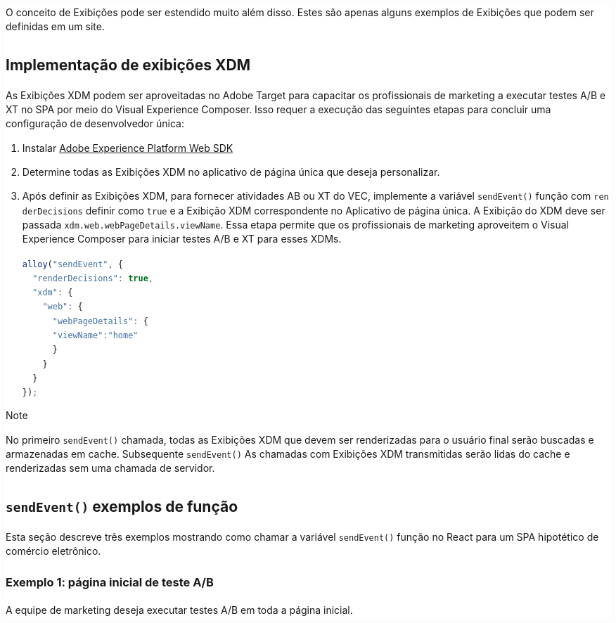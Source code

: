 O conceito de Exibições pode ser estendido muito além disso. Estes são apenas alguns exemplos de Exibições que podem ser definidas em um site.

## Implementação de exibições XDM

As Exibições XDM podem ser aproveitadas no Adobe Target para capacitar os profissionais de marketing a executar testes A/B e XT no SPA por meio do Visual Experience Composer. Isso requer a execução das seguintes etapas para concluir uma configuração de desenvolvedor única:

1. Instalar [Adobe Experience Platform Web SDK](../../fundamentals/installing-the-sdk.md)
2. Determine todas as Exibições XDM no aplicativo de página única que deseja personalizar.
3. Após definir as Exibições XDM, para fornecer atividades AB ou XT do VEC, implemente a variável `sendEvent()` função com `renderDecisions` definir como `true` e a Exibição XDM correspondente no Aplicativo de página única. A Exibição do XDM deve ser passada `xdm.web.webPageDetails.viewName`. Essa etapa permite que os profissionais de marketing aproveitem o Visual Experience Composer para iniciar testes A/B e XT para esses XDMs.

   ```javascript
   alloy("sendEvent", { 
     "renderDecisions": true, 
     "xdm": { 
       "web": { 
         "webPageDetails": { 
         "viewName":"home" 
         }
       } 
     } 
   });
   ```

>[!NOTE]
>
>No primeiro `sendEvent()` chamada, todas as Exibições XDM que devem ser renderizadas para o usuário final serão buscadas e armazenadas em cache. Subsequente `sendEvent()` As chamadas com Exibições XDM transmitidas serão lidas do cache e renderizadas sem uma chamada de servidor.

## `sendEvent()` exemplos de função

Esta seção descreve três exemplos mostrando como chamar a variável `sendEvent()` função no React para um SPA hipotético de comércio eletrônico.

### Exemplo 1: página inicial de teste A/B

A equipe de marketing deseja executar testes A/B em toda a página inicial.
